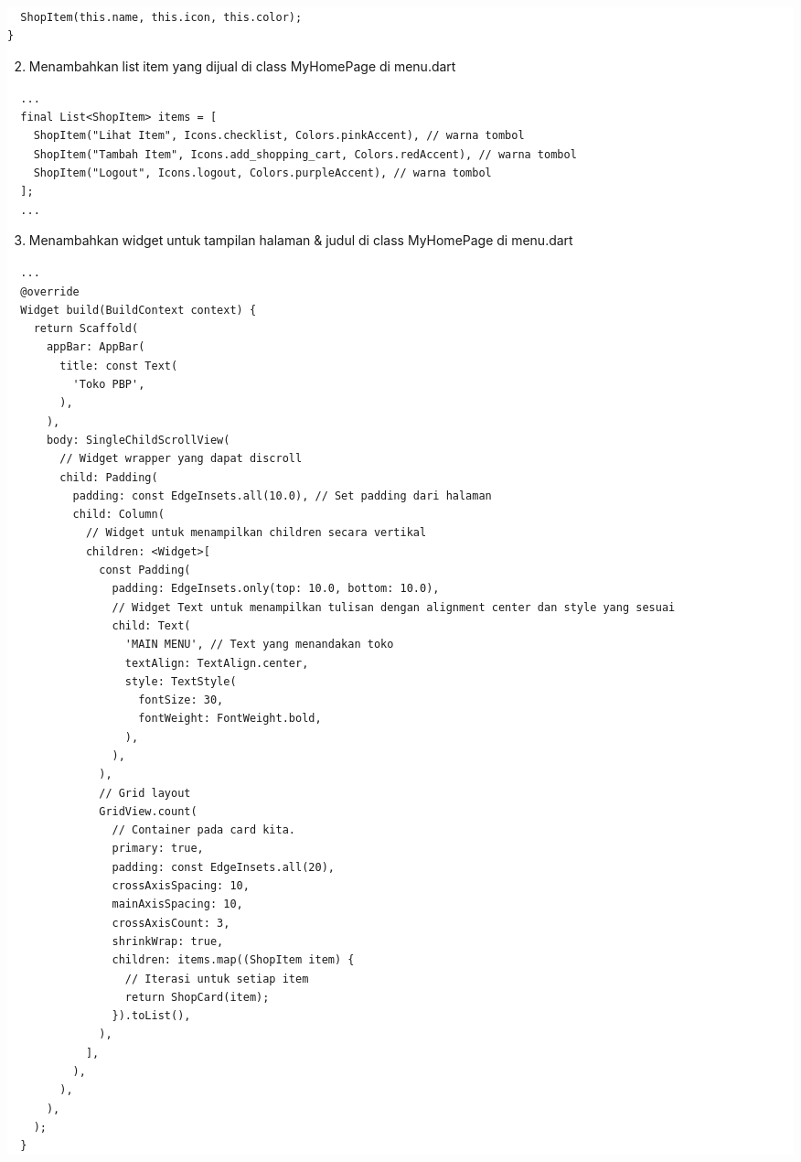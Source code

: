 ```shell
  ShopItem(this.name, this.icon, this.color);
}
```
2. Menambahkan list item yang dijual di class MyHomePage di menu.dart
```shell
  ...
  final List<ShopItem> items = [
    ShopItem("Lihat Item", Icons.checklist, Colors.pinkAccent), // warna tombol
    ShopItem("Tambah Item", Icons.add_shopping_cart, Colors.redAccent), // warna tombol
    ShopItem("Logout", Icons.logout, Colors.purpleAccent), // warna tombol
  ];
  ...
```
3. Menambahkan widget untuk tampilan halaman & judul di class MyHomePage di menu.dart
```shell
  ...
  @override
  Widget build(BuildContext context) {
    return Scaffold(
      appBar: AppBar(
        title: const Text(
          'Toko PBP',
        ),
      ),
      body: SingleChildScrollView(
        // Widget wrapper yang dapat discroll
        child: Padding(
          padding: const EdgeInsets.all(10.0), // Set padding dari halaman
          child: Column(
            // Widget untuk menampilkan children secara vertikal
            children: <Widget>[
              const Padding(
                padding: EdgeInsets.only(top: 10.0, bottom: 10.0),
                // Widget Text untuk menampilkan tulisan dengan alignment center dan style yang sesuai
                child: Text(
                  'MAIN MENU', // Text yang menandakan toko
                  textAlign: TextAlign.center,
                  style: TextStyle(
                    fontSize: 30,
                    fontWeight: FontWeight.bold,
                  ),
                ),
              ),
              // Grid layout
              GridView.count(
                // Container pada card kita.
                primary: true,
                padding: const EdgeInsets.all(20),
                crossAxisSpacing: 10,
                mainAxisSpacing: 10,
                crossAxisCount: 3,
                shrinkWrap: true,
                children: items.map((ShopItem item) {
                  // Iterasi untuk setiap item
                  return ShopCard(item);
                }).toList(),
              ),
            ],
          ),
        ),
      ),
    );
  }
```
